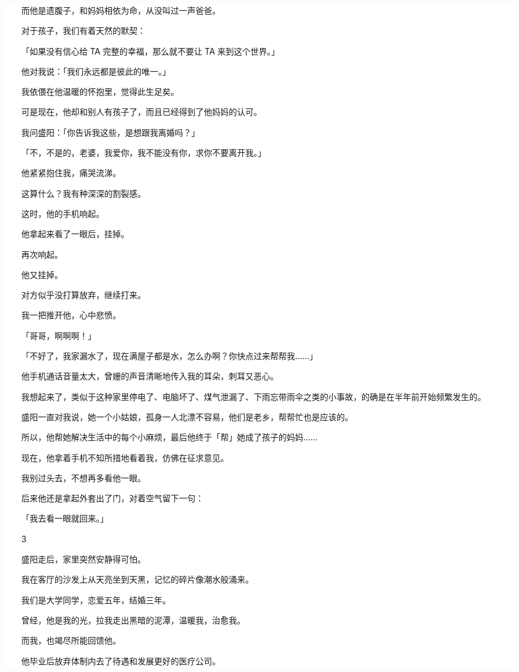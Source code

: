 &emsp;&emsp;而他是遗腹子，和妈妈相依为命，从没叫过一声爸爸。  
  
&emsp;&emsp;对于孩子，我们有着天然的默契：  
  
&emsp;&emsp;「如果没有信心给 TA 完整的幸福，那么就不要让 TA 来到这个世界。」  
  
&emsp;&emsp;他对我说：「我们永远都是彼此的唯一。」  
  
&emsp;&emsp;我依偎在他温暖的怀抱里，觉得此生足矣。  
  
&emsp;&emsp;可是现在，他却和别人有孩子了，而且已经得到了他妈妈的认可。  
  
&emsp;&emsp;我问盛阳：「你告诉我这些，是想跟我离婚吗？」  
  
&emsp;&emsp;「不，不是的，老婆，我爱你，我不能没有你，求你不要离开我。」  
  
&emsp;&emsp;他紧紧抱住我，痛哭流涕。  
  
&emsp;&emsp;这算什么？我有种深深的割裂感。  
  
&emsp;&emsp;这时，他的手机响起。  
  
&emsp;&emsp;他拿起来看了一眼后，挂掉。  
  
&emsp;&emsp;再次响起。  
  
&emsp;&emsp;他又挂掉。  
  
&emsp;&emsp;对方似乎没打算放弃，继续打来。  
  
&emsp;&emsp;我一把推开他，心中悲愤。  
  
&emsp;&emsp;「哥哥，啊啊啊！」  
  
&emsp;&emsp;「不好了，我家漏水了，现在满屋子都是水，怎么办啊？你快点过来帮帮我……」  
  
&emsp;&emsp;他手机通话音量太大，曾姗的声音清晰地传入我的耳朵，刺耳又恶心。  
  
&emsp;&emsp;我想起来了，类似于这种家里停电了、电脑坏了、煤气泄漏了、下雨忘带雨伞之类的小事故，的确是在半年前开始频繁发生的。  
  
&emsp;&emsp;盛阳一直对我说，她一个小姑娘，孤身一人北漂不容易，他们是老乡，帮帮忙也是应该的。  
  
&emsp;&emsp;所以，他帮她解决生活中的每个小麻烦，最后他终于「帮」她成了孩子的妈妈……  
  
&emsp;&emsp;现在，他拿着手机不知所措地看着我，仿佛在征求意见。  
  
&emsp;&emsp;我别过头去，不想再多看他一眼。  
  
&emsp;&emsp;后来他还是拿起外套出了门，对着空气留下一句：  
  
&emsp;&emsp;「我去看一眼就回来。」  
  
&emsp;&emsp;3  
  
&emsp;&emsp;盛阳走后，家里突然安静得可怕。  
  
&emsp;&emsp;我在客厅的沙发上从天亮坐到天黑，记忆的碎片像潮水般涌来。  
  
&emsp;&emsp;我们是大学同学，恋爱五年，结婚三年。  
  
&emsp;&emsp;曾经，他是我的光，拉我走出黑暗的泥潭，温暖我，治愈我。  
  
&emsp;&emsp;而我，也竭尽所能回馈他。  
  
&emsp;&emsp;他毕业后放弃体制内去了待遇和发展更好的医疗公司。  
  